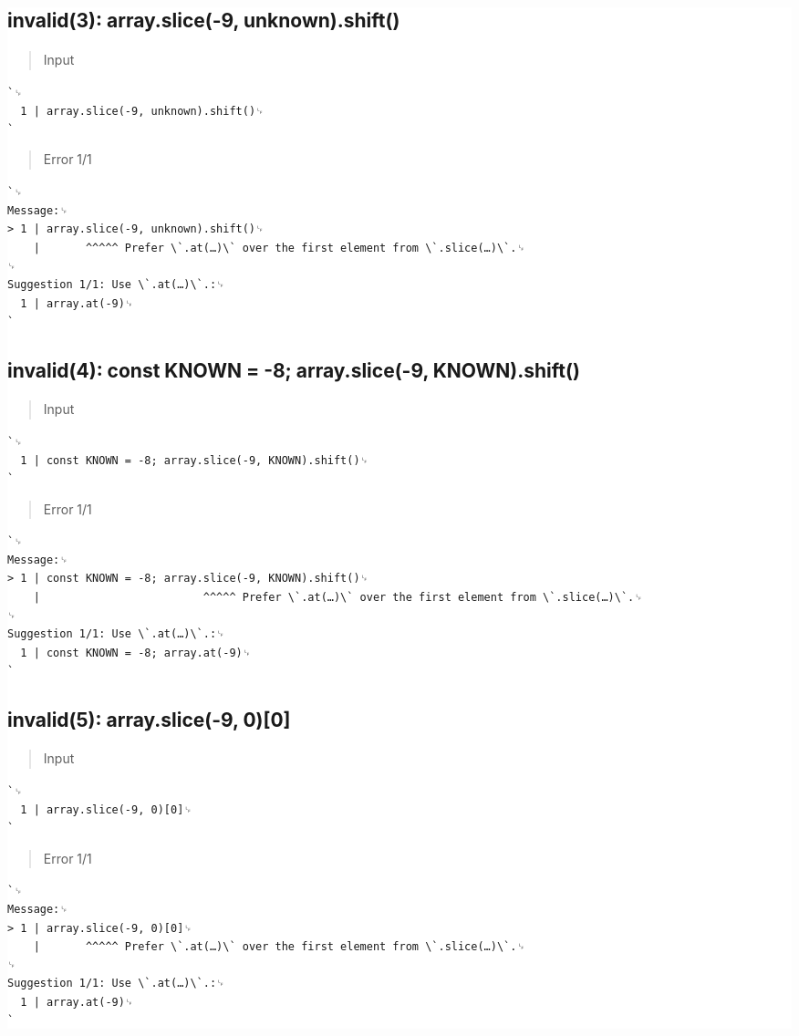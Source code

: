 ## invalid(3): array.slice(-9, unknown).shift()

> Input

    `␊
      1 | array.slice(-9, unknown).shift()␊
    `

> Error 1/1

    `␊
    Message:␊
    > 1 | array.slice(-9, unknown).shift()␊
        |       ^^^^^ Prefer \`.at(…)\` over the first element from \`.slice(…)\`.␊
    ␊
    Suggestion 1/1: Use \`.at(…)\`.:␊
      1 | array.at(-9)␊
    `

## invalid(4): const KNOWN = -8; array.slice(-9, KNOWN).shift()

> Input

    `␊
      1 | const KNOWN = -8; array.slice(-9, KNOWN).shift()␊
    `

> Error 1/1

    `␊
    Message:␊
    > 1 | const KNOWN = -8; array.slice(-9, KNOWN).shift()␊
        |                         ^^^^^ Prefer \`.at(…)\` over the first element from \`.slice(…)\`.␊
    ␊
    Suggestion 1/1: Use \`.at(…)\`.:␊
      1 | const KNOWN = -8; array.at(-9)␊
    `

## invalid(5): array.slice(-9, 0)[0]

> Input

    `␊
      1 | array.slice(-9, 0)[0]␊
    `

> Error 1/1

    `␊
    Message:␊
    > 1 | array.slice(-9, 0)[0]␊
        |       ^^^^^ Prefer \`.at(…)\` over the first element from \`.slice(…)\`.␊
    ␊
    Suggestion 1/1: Use \`.at(…)\`.:␊
      1 | array.at(-9)␊
    `
